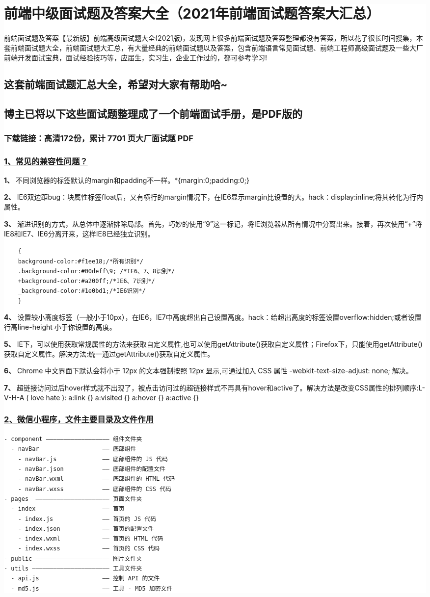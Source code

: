 # 前端中级面试题及答案大全（2021年前端面试题答案大汇总）

前端面试题及答案【最新版】前端高级面试题大全(2021版)，发现网上很多前端面试题及答案整理都没有答案，所以花了很长时间搜集，本套前端面试题大全，前端面试题大汇总，有大量经典的前端面试题以及答案，包含前端语言常见面试题、前端工程师高级面试题及一些大厂前端开发面试宝典，面试经验技巧等，应届生，实习生，企业工作过的，都可参考学习!

## 这套前端面试题汇总大全，希望对大家有帮助哈~ 

## 博主已将以下这些面试题整理成了一个前端面试手册，是PDF版的

### 下载链接：[高清172份，累计 7701 页大厂面试题  PDF](https://github.com/javatechnorth/javanorth-itbooks/blob/master/docs/index.md)


### [1、常见的兼容性问题？](https://gitee.com/souyunku/NewDevBooks/blob/master/docs/前端/前端中级面试题及答案大全（2021年前端面试题答案大汇总）.md#1常见的兼容性问题)  


**1、** 不同浏览器的标签默认的margin和padding不一样。*{margin:0;padding:0;}

**2、** IE6双边距bug：块属性标签float后，又有横行的margin情况下，在IE6显示margin比设置的大。hack：display:inline;将其转化为行内属性。

**3、** 渐进识别的方式，从总体中逐渐排除局部。首先，巧妙的使用“9”这一标记，将IE浏览器从所有情况中分离出来。接着，再次使用“+”将IE8和IE7、IE6分离开来，这样IE8已经独立识别。

```
    {
    background-color:#f1ee18;/*所有识别*/
    .background-color:#00deff\9; /*IE6、7、8识别*/
    +background-color:#a200ff;/*IE6、7识别*/
    _background-color:#1e0bd1;/*IE6识别*/
    }
```

**4、** 设置较小高度标签（一般小于10px），在IE6，IE7中高度超出自己设置高度。hack：给超出高度的标签设置overflow:hidden;或者设置行高line-height 小于你设置的高度。

**5、** IE下，可以使用获取常规属性的方法来获取自定义属性,也可以使用getAttribute()获取自定义属性；Firefox下，只能使用getAttribute()获取自定义属性。解决方法:统一通过getAttribute()获取自定义属性。

**6、** Chrome 中文界面下默认会将小于 12px 的文本强制按照 12px 显示,可通过加入 CSS 属性 -webkit-text-size-adjust: none; 解决。

**7、** 超链接访问过后hover样式就不出现了，被点击访问过的超链接样式不再具有hover和active了。解决方法是改变CSS属性的排列顺序:L-V-H-A ( love hate ): a:link {} a:visited {} a:hover {} a:active {}


### [2、微信小程序，文件主要目录及文件作用](https://gitee.com/souyunku/NewDevBooks/blob/master/docs/前端/前端中级面试题及答案大全（2021年前端面试题答案大汇总）.md#2微信小程序文件主要目录及文件作用)  


```
- component —————————————————— 组件文件夹
  - navBar                  —— 底部组件
    - navBar.js             —— 底部组件的 JS 代码
    - navBar.json           —— 底部组件的配置文件
    - navBar.wxml           —— 底部组件的 HTML 代码
    - navBar.wxss           —— 底部组件的 CSS 代码
- pages  ————————————————————— 页面文件夹
  - index                   —— 首页
    - index.js              —— 首页的 JS 代码
    - index.json            —— 首页的配置文件
    - index.wxml            —— 首页的 HTML 代码
    - index.wxss            —— 首页的 CSS 代码
- public ————————————————————— 图片文件夹
- utils —————————————————————— 工具文件夹
  - api.js                  —— 控制 API 的文件
  - md5.js                  —— 工具 - MD5 加密文件
```